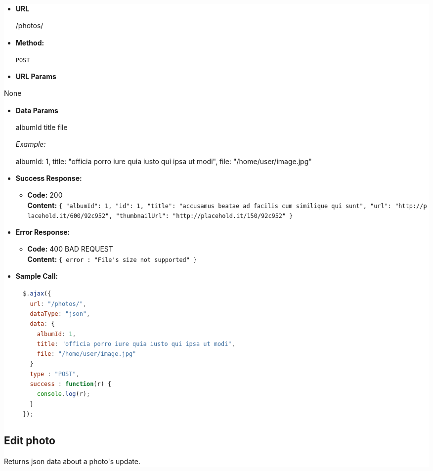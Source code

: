 * **URL**

  /photos/

* **Method:**

  `POST`
  
*  **URL Params**
  
  None

* **Data Params**

    albumId
    title 
    file
    
  *Example:*
    
    albumId: 1,
    title: "officia porro iure quia iusto qui ipsa ut modi", 
    file: "/home/user/image.jpg"

* **Success Response:**

  * **Code:** 200 <br />
    **Content:** `{
    "albumId": 1,
    "id": 1,
    "title": "accusamus beatae ad facilis cum similique qui sunt",
    "url": "http://placehold.it/600/92c952",
    "thumbnailUrl": "http://placehold.it/150/92c952"
  }`
 
* **Error Response:**

  * **Code:** 400 BAD REQUEST <br />
    **Content:** `{ error : "File's size not supported" }`

* **Sample Call:**

  ```javascript
    $.ajax({
      url: "/photos/",
      dataType: "json",
      data: {
        albumId: 1,
        title: "officia porro iure quia iusto qui ipsa ut modi",
        file: "/home/user/image.jpg"
      }
      type : "POST",
      success : function(r) {
        console.log(r);
      }
    });
  ```
  
**Edit photo**
----
  Returns json data about a photo's update.
